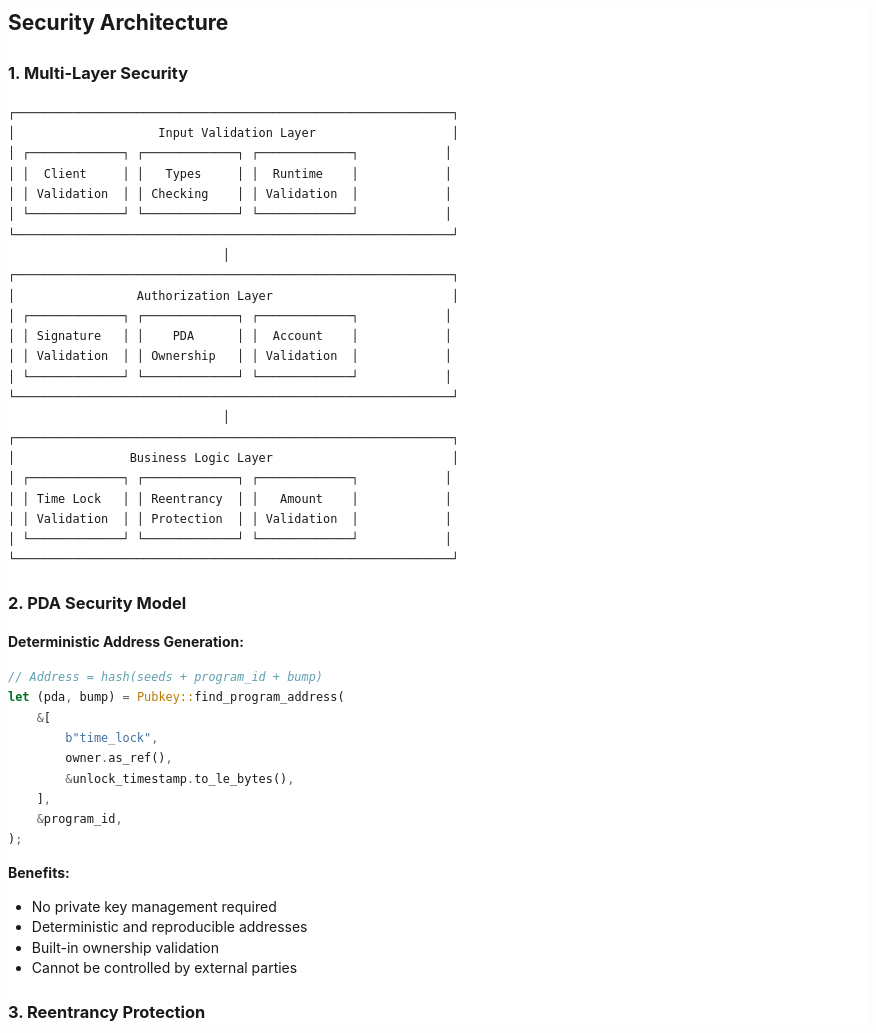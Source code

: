 ## Security Architecture

### 1. Multi-Layer Security

```
┌─────────────────────────────────────────────────────────────┐
│                    Input Validation Layer                   │
│ ┌─────────────┐ ┌─────────────┐ ┌─────────────┐            │
│ │  Client     │ │   Types     │ │  Runtime    │            │
│ │ Validation  │ │ Checking    │ │ Validation  │            │
│ └─────────────┘ └─────────────┘ └─────────────┘            │
└─────────────────────────────────────────────────────────────┘
                              │
┌─────────────────────────────────────────────────────────────┐
│                 Authorization Layer                         │
│ ┌─────────────┐ ┌─────────────┐ ┌─────────────┐            │
│ │ Signature   │ │    PDA      │ │  Account    │            │
│ │ Validation  │ │ Ownership   │ │ Validation  │            │
│ └─────────────┘ └─────────────┘ └─────────────┘            │
└─────────────────────────────────────────────────────────────┘
                              │
┌─────────────────────────────────────────────────────────────┐
│                Business Logic Layer                         │
│ ┌─────────────┐ ┌─────────────┐ ┌─────────────┐            │
│ │ Time Lock   │ │ Reentrancy  │ │   Amount    │            │
│ │ Validation  │ │ Protection  │ │ Validation  │            │
│ └─────────────┘ └─────────────┘ └─────────────┘            │
└─────────────────────────────────────────────────────────────┘
```

### 2. PDA Security Model

**Deterministic Address Generation:**
```rust
// Address = hash(seeds + program_id + bump)
let (pda, bump) = Pubkey::find_program_address(
    &[
        b"time_lock",
        owner.as_ref(),
        &unlock_timestamp.to_le_bytes(),
    ],
    &program_id,
);
```

**Benefits:**
- No private key management required
- Deterministic and reproducible addresses
- Built-in ownership validation
- Cannot be controlled by external parties

### 3. Reentrancy Protection
